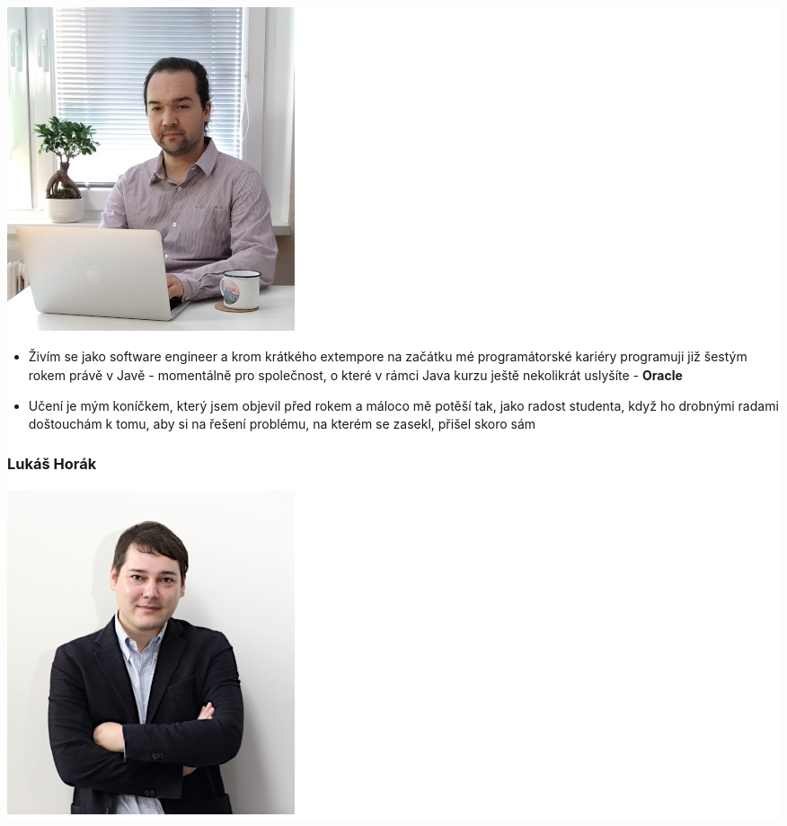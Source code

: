  <img src="img/mareknedbal.jpg" height="360">
</p>

- Živím se jako software engineer a krom krátkého extempore na začátku mé programátorské kariéry programuji již šestým rokem právě v Javě - momentálně pro společnost, o které v rámci Java kurzu ještě nekolikrát uslyšíte - <b>Oracle</b>

- Učení je mým koníčkem, který jsem objevil před rokem a máloco mě potěší tak, jako radost studenta, když ho drobnými radami doštouchám k tomu, aby si na řešení problému, na kterém se zasekl, přišel skoro sám

### Lukáš Horák
<p align="left">
  <img src="img/lukashorak.jpg" height="360">
</p>
